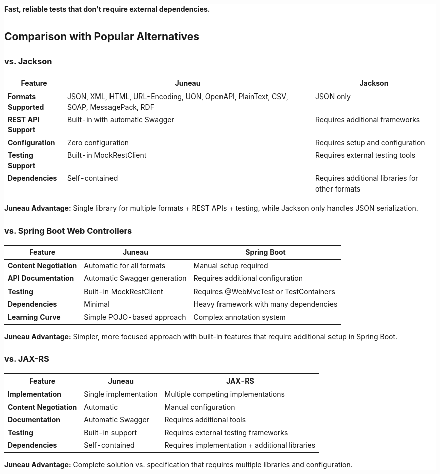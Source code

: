 **Fast, reliable tests that don't require external dependencies.**

## Comparison with Popular Alternatives

### vs. Jackson

| Feature | Juneau | Jackson |
|---------|--------|---------|
| **Formats Supported** | JSON, XML, HTML, URL-Encoding, UON, OpenAPI, PlainText, CSV, SOAP, MessagePack, RDF | JSON only |
| **REST API Support** | Built-in with automatic Swagger | Requires additional frameworks |
| **Configuration** | Zero configuration | Requires setup and configuration |
| **Testing Support** | Built-in MockRestClient | Requires external testing tools |
| **Dependencies** | Self-contained | Requires additional libraries for other formats |

**Juneau Advantage:** Single library for multiple formats + REST APIs + testing, while Jackson only handles JSON serialization.

### vs. Spring Boot Web Controllers

| Feature | Juneau | Spring Boot |
|---------|--------|-------------|
| **Content Negotiation** | Automatic for all formats | Manual setup required |
| **API Documentation** | Automatic Swagger generation | Requires additional configuration |
| **Testing** | Built-in MockRestClient | Requires @WebMvcTest or TestContainers |
| **Dependencies** | Minimal | Heavy framework with many dependencies |
| **Learning Curve** | Simple POJO-based approach | Complex annotation system |

**Juneau Advantage:** Simpler, more focused approach with built-in features that require additional setup in Spring Boot.

### vs. JAX-RS

| Feature | Juneau | JAX-RS |
|---------|--------|--------|
| **Implementation** | Single implementation | Multiple competing implementations |
| **Content Negotiation** | Automatic | Manual configuration |
| **Documentation** | Automatic Swagger | Requires additional tools |
| **Testing** | Built-in support | Requires external testing frameworks |
| **Dependencies** | Self-contained | Requires implementation + additional libraries |

**Juneau Advantage:** Complete solution vs. specification that requires multiple libraries and configuration.
